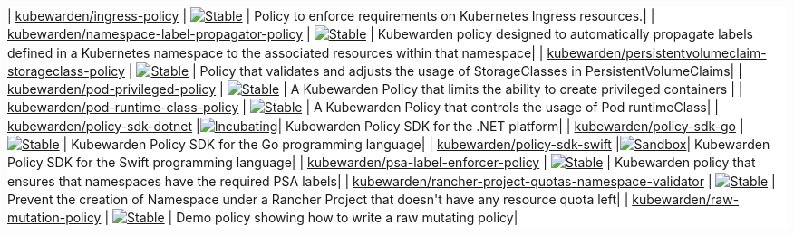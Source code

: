 | [kubewarden/ingress-policy](https://github.com/kubewarden/ingress-policy)                                                                                                                        | [![Stable](https://img.shields.io/badge/status-stable-brightgreen?style=for-the-badge)](https://github.com/kubewarden/community/blob/main/REPOSITORIES.md#stable) |                                                                                                                          Policy to enforce requirements on Kubernetes Ingress resources.|
| [kubewarden/namespace-label-propagator-policy](https://github.com/kubewarden/namespace-label-propagator-policy) | [![Stable](https://img.shields.io/badge/status-stable-brightgreen?style=for-the-badge)](https://github.com/kubewarden/community/blob/main/REPOSITORIES.md#stable) |                                                                                                                          Kubewarden policy designed to automatically propagate labels defined in a Kubernetes namespace to the associated resources within that namespace|
| [kubewarden/persistentvolumeclaim-storageclass-policy](https://github.com/kubewarden/persistentvolumeclaim-storageclass-policy)                                          | [![Stable](https://img.shields.io/badge/status-stable-brightgreen?style=for-the-badge)](https://github.com/kubewarden/community/blob/main/REPOSITORIES.md#stable) |                                                                                                                          Policy that validates and adjusts the usage of StorageClasses in PersistentVolumeClaims|
| [kubewarden/pod-privileged-policy](https://github.com/kubewarden/pod-privileged-policy)                                                                                                                                                                                    | [![Stable](https://img.shields.io/badge/status-stable-brightgreen?style=for-the-badge)](https://github.com/kubewarden/community/blob/main/REPOSITORIES.md#stable) | A Kubewarden Policy that limits the ability to create privileged containers                                             |
| [kubewarden/pod-runtime-class-policy](https://github.com/kubewarden/pod-runtime-class-policy)                                                                                                    | [![Stable](https://img.shields.io/badge/status-stable-brightgreen?style=for-the-badge)](https://github.com/kubewarden/community/blob/main/REPOSITORIES.md#stable) |                                                                                                                          A Kubewarden Policy that controls the usage of Pod runtimeClass|
| [kubewarden/policy-sdk-dotnet](https://github.com/kubewarden/policy-sdk-dotnet)                                                                              |[![Incubating](https://img.shields.io/badge/status-incubating-orange?style=for-the-badge)](https://github.com/kubewarden/community/blob/main/REPOSITORIES.md#incubating)|              Kubewarden Policy SDK for the .NET platform|
| [kubewarden/policy-sdk-go](https://github.com/kubewarden/policy-sdk-go)                                                                            | [![Stable](https://img.shields.io/badge/status-stable-brightgreen?style=for-the-badge)](https://github.com/kubewarden/community/blob/main/REPOSITORIES.md#stable)      |              Kubewarden Policy SDK for the Go programming language|
| [kubewarden/policy-sdk-swift](https://github.com/kubewarden/policy-sdk-swift)                                                                   |[![Sandbox](https://img.shields.io/badge/status-sandbox-red?style=for-the-badge)](https://github.com/kubewarden/community/blob/main/REPOSITORIES.md#sandbox)|              Kubewarden Policy SDK for the Swift programming language|
| [kubewarden/psa-label-enforcer-policy](https://github.com/kubewarden/psa-label-enforcer-policy)                                                                                      | [![Stable](https://img.shields.io/badge/status-stable-brightgreen?style=for-the-badge)](https://github.com/kubewarden/community/blob/main/REPOSITORIES.md#stable) |                                                                                                                          Kubewarden policy that ensures that namespaces have the required PSA labels|
| [kubewarden/rancher-project-quotas-namespace-validator](https://github.com/kubewarden/rancher-project-quotas-namespace-validator)                            | [![Stable](https://img.shields.io/badge/status-stable-brightgreen?style=for-the-badge)](https://github.com/kubewarden/community/blob/main/REPOSITORIES.md#stable) |                                                                                                                          Prevent the creation of Namespace under a Rancher Project that doesn't have any resource quota left|
| [kubewarden/raw-mutation-policy](https://github.com/kubewarden/raw-mutation-policy)                                                                                                                       | [![Stable](https://img.shields.io/badge/status-stable-brightgreen?style=for-the-badge)](https://github.com/kubewarden/community/blob/main/REPOSITORIES.md#stable) |                                                                                                                          Demo policy showing how to write a raw mutating policy|